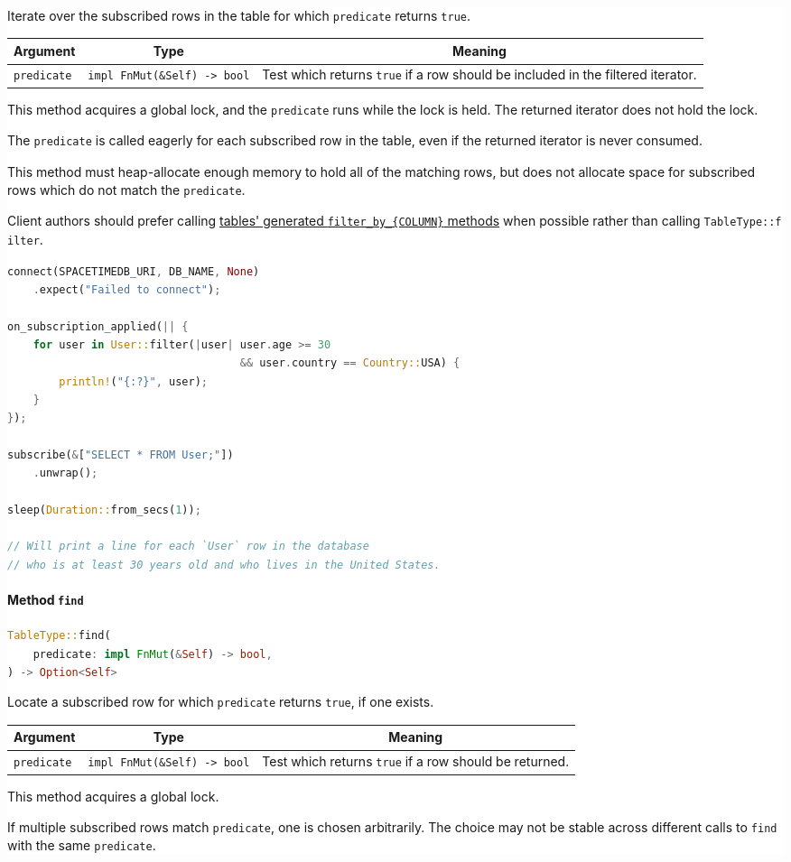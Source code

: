 Iterate over the subscribed rows in the table for which `predicate` returns `true`.

| Argument    | Type                        | Meaning                                                                         |
| ----------- | --------------------------- | ------------------------------------------------------------------------------- |
| `predicate` | `impl FnMut(&Self) -> bool` | Test which returns `true` if a row should be included in the filtered iterator. |

This method acquires a global lock, and the `predicate` runs while the lock is held. The returned iterator does not hold the lock.

The `predicate` is called eagerly for each subscribed row in the table, even if the returned iterator is never consumed.

This method must heap-allocate enough memory to hold all of the matching rows, but does not allocate space for subscribed rows which do not match the `predicate`.

Client authors should prefer calling [tables' generated `filter_by_{COLUMN}` methods](rust_#method-filter_by_column.) when possible rather than calling `TableType::filter`.

```rust
connect(SPACETIMEDB_URI, DB_NAME, None)
    .expect("Failed to connect");

on_subscription_applied(|| {
    for user in User::filter(|user| user.age >= 30
                                    && user.country == Country::USA) {
        println!("{:?}", user);
    }
});

subscribe(&["SELECT * FROM User;"])
    .unwrap();

sleep(Duration::from_secs(1));

// Will print a line for each `User` row in the database
// who is at least 30 years old and who lives in the United States.
```

#### Method `find`

```rust
TableType::find(
    predicate: impl FnMut(&Self) -> bool,
) -> Option<Self>
```

Locate a subscribed row for which `predicate` returns `true`, if one exists.

| Argument    | Type                        | Meaning                                                |
| ----------- | --------------------------- | ------------------------------------------------------ |
| `predicate` | `impl FnMut(&Self) -> bool` | Test which returns `true` if a row should be returned. |

This method acquires a global lock.

If multiple subscribed rows match `predicate`, one is chosen arbitrarily. The choice may not be stable across different calls to `find` with the same `predicate`.
